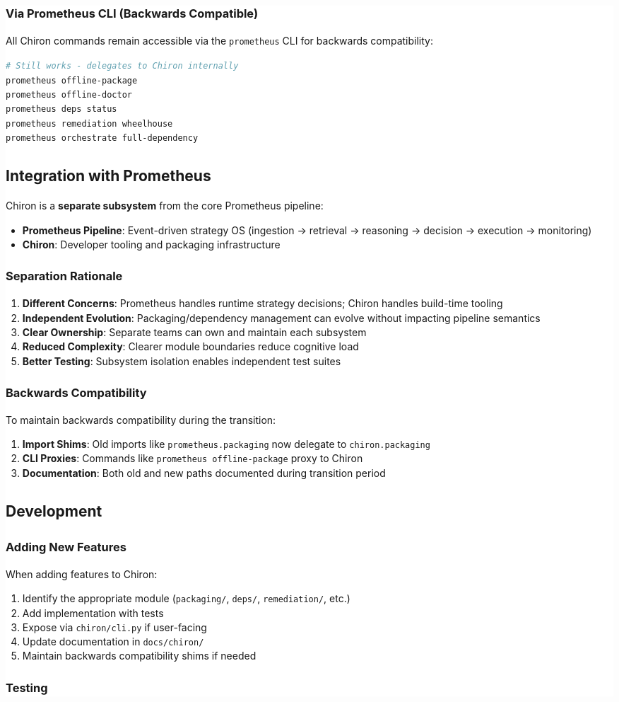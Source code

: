 ### Via Prometheus CLI (Backwards Compatible)

All Chiron commands remain accessible via the `prometheus` CLI for backwards compatibility:

```bash
# Still works - delegates to Chiron internally
prometheus offline-package
prometheus offline-doctor
prometheus deps status
prometheus remediation wheelhouse
prometheus orchestrate full-dependency
```

## Integration with Prometheus

Chiron is a **separate subsystem** from the core Prometheus pipeline:

- **Prometheus Pipeline**: Event-driven strategy OS (ingestion → retrieval → reasoning → decision → execution → monitoring)
- **Chiron**: Developer tooling and packaging infrastructure

### Separation Rationale

1. **Different Concerns**: Prometheus handles runtime strategy decisions; Chiron handles build-time tooling
2. **Independent Evolution**: Packaging/dependency management can evolve without impacting pipeline semantics
3. **Clear Ownership**: Separate teams can own and maintain each subsystem
4. **Reduced Complexity**: Clearer module boundaries reduce cognitive load
5. **Better Testing**: Subsystem isolation enables independent test suites

### Backwards Compatibility

To maintain backwards compatibility during the transition:

1. **Import Shims**: Old imports like `prometheus.packaging` now delegate to `chiron.packaging`
2. **CLI Proxies**: Commands like `prometheus offline-package` proxy to Chiron
3. **Documentation**: Both old and new paths documented during transition period

## Development

### Adding New Features

When adding features to Chiron:

1. Identify the appropriate module (`packaging/`, `deps/`, `remediation/`, etc.)
2. Add implementation with tests
3. Expose via `chiron/cli.py` if user-facing
4. Update documentation in `docs/chiron/`
5. Maintain backwards compatibility shims if needed

### Testing
